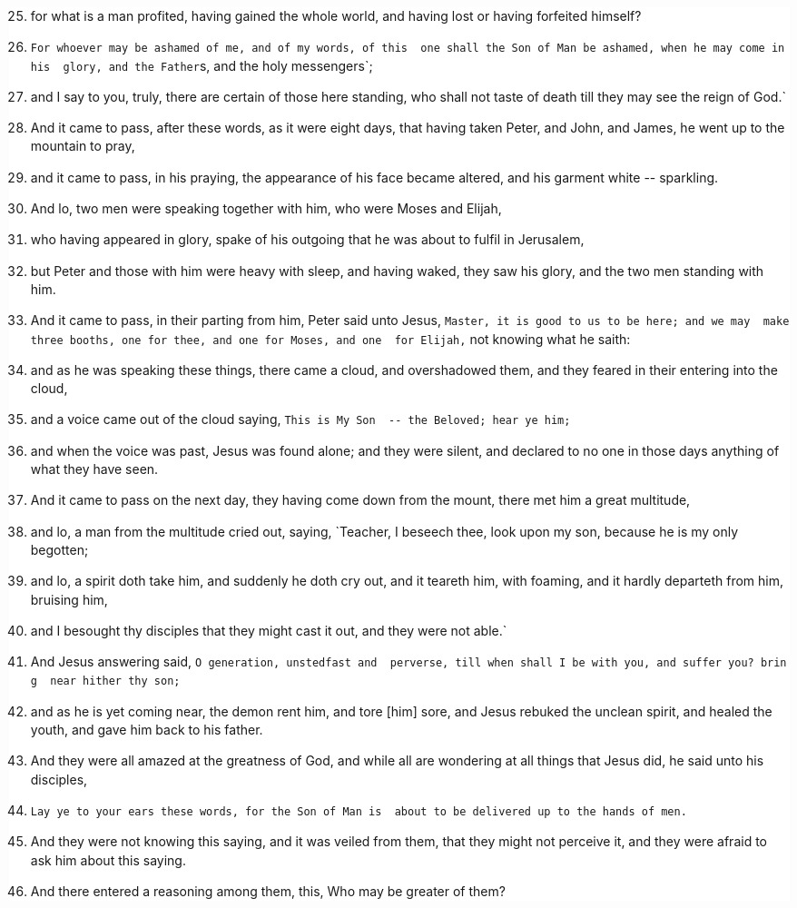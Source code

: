 25. for what is a man profited, having gained the whole world,  and having lost or having forfeited himself?

26. `For whoever may be ashamed of me, and of my words, of this  one shall the Son of Man be ashamed, when he may come in his  glory, and the Father`s, and the holy messengers`;

27. and I say to you, truly, there are certain of those here  standing, who shall not taste of death till they may see the  reign of God.`

28. And it came to pass, after these words, as it were eight  days, that having taken Peter, and John, and James, he went up  to the mountain to pray,

29. and it came to pass, in his praying, the appearance of his  face became altered, and his garment white -- sparkling.

30. And lo, two men were speaking together with him, who were  Moses and Elijah,

31. who having appeared in glory, spake of his outgoing that he  was about to fulfil in Jerusalem,

32. but Peter and those with him were heavy with sleep, and  having waked, they saw his glory, and the two men standing  with him.

33. And it came to pass, in their parting from him, Peter said  unto Jesus, `Master, it is good to us to be here; and we may  make three booths, one for thee, and one for Moses, and one  for Elijah,` not knowing what he saith:

34. and as he was speaking these things, there came a cloud,  and overshadowed them, and they feared in their entering into  the cloud,

35. and a voice came out of the cloud saying, `This is My Son  -- the Beloved; hear ye him;`

36. and when the voice was past, Jesus was found alone; and  they were silent, and declared to no one in those days  anything of what they have seen.

37. And it came to pass on the next day, they having come down  from the mount, there met him a great multitude,

38. and lo, a man from the multitude cried out, saying,  `Teacher, I beseech thee, look upon my son, because he is my  only begotten;

39. and lo, a spirit doth take him, and suddenly he doth cry  out, and it teareth him, with foaming, and it hardly departeth  from him, bruising him,

40. and I besought thy disciples that they might cast it out,  and they were not able.`

41. And Jesus answering said, `O generation, unstedfast and  perverse, till when shall I be with you, and suffer you? bring  near hither thy son;`

42. and as he is yet coming near, the demon rent him, and tore  [him] sore, and Jesus rebuked the unclean spirit, and healed  the youth, and gave him back to his father.

43. And they were all amazed at the greatness of God, and while  all are wondering at all things that Jesus did, he said unto  his disciples,

44. `Lay ye to your ears these words, for the Son of Man is  about to be delivered up to the hands of men.`

45. And they were not knowing this saying, and it was veiled  from them, that they might not perceive it, and they were  afraid to ask him about this saying.

46. And there entered a reasoning among them, this, Who may be  greater of them?
